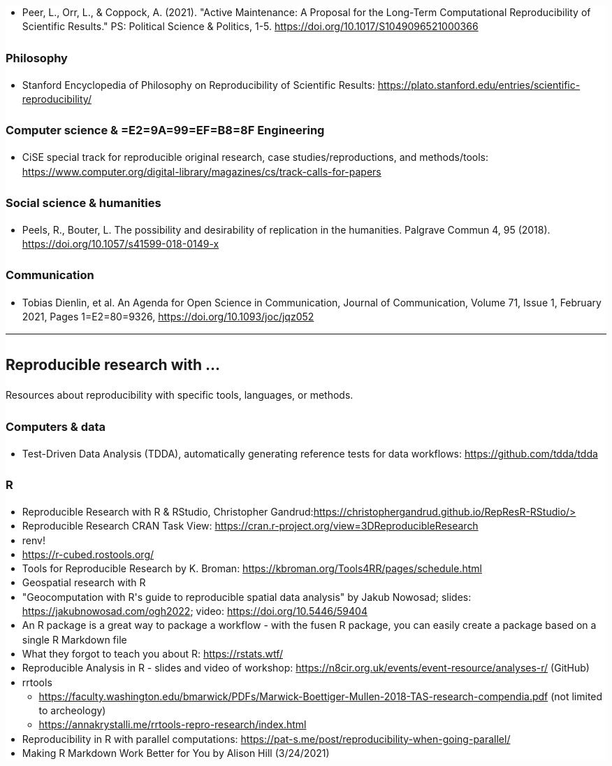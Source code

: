 - Peer, L., Orr, L., & Coppock, A. (2021). "Active Maintenance: A Proposal for the Long-Term Computational Reproducibility of Scientific Results." PS: Political Science & Politics, 1-5. <https://doi.org/10.1017/S1049096521000366>

### Philosophy

- Stanford Encyclopedia of Philosophy on Reproducibility of Scientific Results: <https://plato.stanford.edu/entries/scientific-reproducibility/>

### Computer science & =E2=9A=99=EF=B8=8F Engineering

- CiSE special track for reproducible original research, case studies/reproductions, and methods/tools: <https://www.computer.org/digital-library/magazines/cs/track-calls-for-papers>

### Social science & humanities

- Peels, R., Bouter, L. The possibility and desirability of replication in the humanities. Palgrave Commun 4, 95 (2018). <https://doi.org/10.1057/s41599-018-0149-x>

### Communication

- Tobias Dienlin, et al. An Agenda for Open Science in Communication, Journal of Communication, Volume 71, Issue 1, February 2021, Pages 1=E2=80=9326, <https://doi.org/10.1093/joc/jqz052>

---------

## Reproducible research with ...

Resources about reproducibility with specific tools, languages, or methods.

### Computers & data

- Test-Driven Data Analysis (TDDA), automatically generating reference tests for data workflows: <https://github.com/tdda/tdda>

### R

- Reproducible Research with R & RStudio, Christopher Gandrud:https://christophergandrud.github.io/RepResR-RStudio/>
- Reproducible Research CRAN Task View: <https://cran.r-project.org/view=3DReproducibleResearch>
- renv!
- <https://r-cubed.rostools.org/>
- Tools for Reproducible Research by K. Broman: <https://kbroman.org/Tools4RR/pages/schedule.html>
- Geospatial research with R
- "Geocomputation with R's guide to reproducible spatial data analysis" by Jakub Nowosad; slides: <https://jakubnowosad.com/ogh2022>; video: <https://doi.org/10.5446/59404>
- An R package is a great way to package a workflow - with the fusen R package, you can easily create a package based on a single R Markdown file
- What they forgot to teach you about R: <https://rstats.wtf/>
- Reproducible Analysis in R - slides and video of workshop: <https://n8cir.org.uk/events/event-resource/analyses-r/> (GitHub)
- rrtools
  - <https://faculty.washington.edu/bmarwick/PDFs/Marwick-Boettiger-Mullen-2018-TAS-research-compendia.pdf> (not limited to archeology)
  - <https://annakrystalli.me/rrtools-repro-research/index.html>
- Reproducibility in R with parallel computations: <https://pat-s.me/post/reproducibility-when-going-parallel/>
- Making R Markdown Work Better for You by Alison Hill (3/24/2021)
